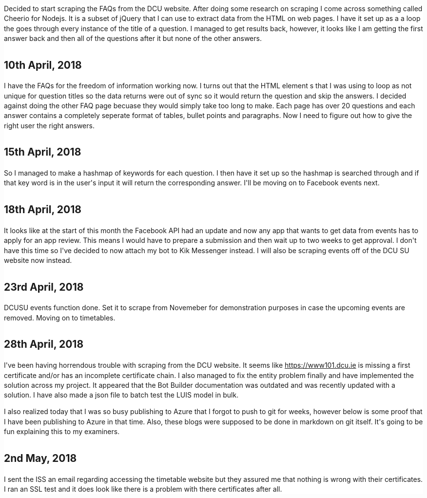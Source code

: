 Decided to start scraping the FAQs from the DCU website. After doing some research on scraping I come across something called Cheerio for Nodejs. It is a subset of jQuery that I can use to extract data from the HTML on web pages. I have it set up as a a loop the goes through every instance of the title of a question. I managed to get results back, however, it looks like I am getting the first answer back and then all of the questions after it but none of the other answers.

## 10th April, 2018

I have the FAQs for the freedom of information working now. I turns out that the HTML element s that I was using to loop as not unique for question titles so the data returns were out of sync so it would return the question and skip the answers. I decided against doing the other FAQ page becuase they would simply take too long to make. Each page has over 20 questions and each answer contains a completely seperate format of tables, bullet points and paragraphs. Now I need to figure out how to give the right user the right answers.

## 15th April, 2018

So I managed to make a hashmap of keywords for each question. I then have it set up so the hashmap is searched through and if that key word is in the user's input it will return the corresponding answer. I'll be moving on to Facebook events next.

## 18th April, 2018

It looks like at the start of this month the Facebook API had an update and now any app that wants to get data from events has to apply for an app review. This means I would have to prepare a submission and then wait up to two weeks to get approval. I don't have this time so I've decided to now attach my bot to Kik Messenger instead. I will also be scraping events off of the DCU SU website now instead.

## 23rd April, 2018

DCUSU events function done. Set it to scrape from Novemeber for demonstration purposes in case the upcoming events are removed. Moving on to timetables.

## 28th April, 2018

I've been having horrendous trouble with scraping from the DCU website. It seems like https://www101.dcu.ie is missing a first certificate and/or has an incomplete certificate chain. I also managed to fix the entity problem finally and have implemented the solution across my project. It appeared that the Bot Builder documentation was outdated and was recently updated with a solution. I have also made a json file to batch test the LUIS model in bulk.

I also realized today that I was so busy publishing to Azure that I forgot to push to git for weeks, however below is some proof that I have been publishing to Azure in that time. Also, these blogs were supposed to be done in markdown on git itself. It's going to be fun explaining this to my examiners.

## 2nd May, 2018

I sent the ISS an email regarding accessing the timetable website but they assured me that nothing is wrong with their certificates. I ran an SSL test and it does look like there is a problem with there certificates after all.
